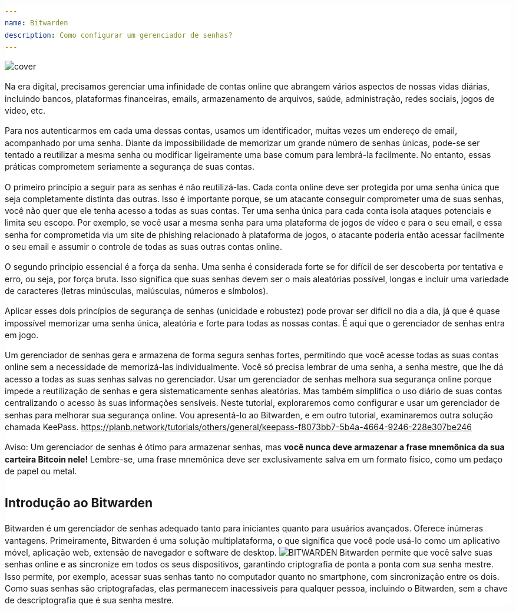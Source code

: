 ```yaml
---
name: Bitwarden
description: Como configurar um gerenciador de senhas?
---
```

![cover](assets/cover.webp)

Na era digital, precisamos gerenciar uma infinidade de contas online que abrangem vários aspectos de nossas vidas diárias, incluindo bancos, plataformas financeiras, emails, armazenamento de arquivos, saúde, administração, redes sociais, jogos de vídeo, etc.

Para nos autenticarmos em cada uma dessas contas, usamos um identificador, muitas vezes um endereço de email, acompanhado por uma senha. Diante da impossibilidade de memorizar um grande número de senhas únicas, pode-se ser tentado a reutilizar a mesma senha ou modificar ligeiramente uma base comum para lembrá-la facilmente. No entanto, essas práticas comprometem seriamente a segurança de suas contas.

O primeiro princípio a seguir para as senhas é não reutilizá-las. Cada conta online deve ser protegida por uma senha única que seja completamente distinta das outras. Isso é importante porque, se um atacante conseguir comprometer uma de suas senhas, você não quer que ele tenha acesso a todas as suas contas. Ter uma senha única para cada conta isola ataques potenciais e limita seu escopo. Por exemplo, se você usar a mesma senha para uma plataforma de jogos de vídeo e para o seu email, e essa senha for comprometida via um site de phishing relacionado à plataforma de jogos, o atacante poderia então acessar facilmente o seu email e assumir o controle de todas as suas outras contas online.

O segundo princípio essencial é a força da senha. Uma senha é considerada forte se for difícil de ser descoberta por tentativa e erro, ou seja, por força bruta. Isso significa que suas senhas devem ser o mais aleatórias possível, longas e incluir uma variedade de caracteres (letras minúsculas, maiúsculas, números e símbolos).

Aplicar esses dois princípios de segurança de senhas (unicidade e robustez) pode provar ser difícil no dia a dia, já que é quase impossível memorizar uma senha única, aleatória e forte para todas as nossas contas. É aqui que o gerenciador de senhas entra em jogo.

Um gerenciador de senhas gera e armazena de forma segura senhas fortes, permitindo que você acesse todas as suas contas online sem a necessidade de memorizá-las individualmente. Você só precisa lembrar de uma senha, a senha mestre, que lhe dá acesso a todas as suas senhas salvas no gerenciador. Usar um gerenciador de senhas melhora sua segurança online porque impede a reutilização de senhas e gera sistematicamente senhas aleatórias. Mas também simplifica o uso diário de suas contas centralizando o acesso às suas informações sensíveis.
Neste tutorial, exploraremos como configurar e usar um gerenciador de senhas para melhorar sua segurança online. Vou apresentá-lo ao Bitwarden, e em outro tutorial, examinaremos outra solução chamada KeePass.
https://planb.network/tutorials/others/general/keepass-f8073bb7-5b4a-4664-9246-228e307be246

Aviso: Um gerenciador de senhas é ótimo para armazenar senhas, mas **você nunca deve armazenar a frase mnemônica da sua carteira Bitcoin nele!** Lembre-se, uma frase mnemônica deve ser exclusivamente salva em um formato físico, como um pedaço de papel ou metal.

## Introdução ao Bitwarden

Bitwarden é um gerenciador de senhas adequado tanto para iniciantes quanto para usuários avançados. Oferece inúmeras vantagens. Primeiramente, Bitwarden é uma solução multiplataforma, o que significa que você pode usá-lo como um aplicativo móvel, aplicação web, extensão de navegador e software de desktop.
![BITWARDEN](assets/notext/01.webp)
Bitwarden permite que você salve suas senhas online e as sincronize em todos os seus dispositivos, garantindo criptografia de ponta a ponta com sua senha mestre. Isso permite, por exemplo, acessar suas senhas tanto no computador quanto no smartphone, com sincronização entre os dois. Como suas senhas são criptografadas, elas permanecem inacessíveis para qualquer pessoa, incluindo o Bitwarden, sem a chave de descriptografia que é sua senha mestre.